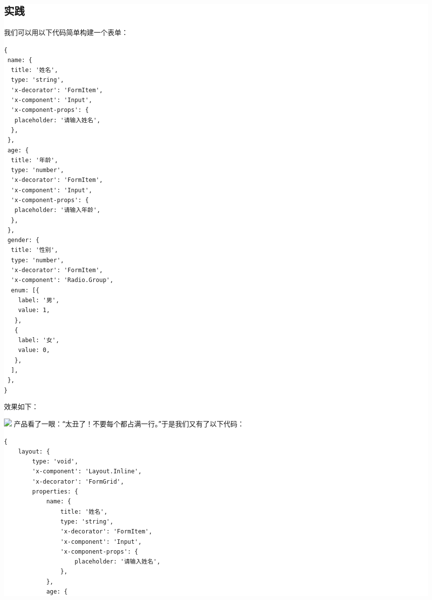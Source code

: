 ##  实践

我们可以用以下代码简单构建一个表单：

    
    
    {  
     name: {  
      title: '姓名',  
      type: 'string',  
      'x-decorator': 'FormItem',  
      'x-component': 'Input',  
      'x-component-props': {  
       placeholder: '请输入姓名',  
      },  
     },  
     age: {  
      title: '年龄',  
      type: 'number',  
      'x-decorator': 'FormItem',  
      'x-component': 'Input',  
      'x-component-props': {  
       placeholder: '请输入年龄',  
      },  
     },  
     gender: {  
      title: '性别',  
      type: 'number',  
      'x-decorator': 'FormItem',  
      'x-component': 'Radio.Group',  
      enum: [{  
        label: '男',  
        value: 1,  
       },  
       {  
        label: '女',  
        value: 0,  
       },  
      ],  
     },  
    }  
    

效果如下：

![](https://mmbiz.qpic.cn/sz_mmbiz_png/TpB2QHJbiaicGrggbfVEYVNuIwFG2SleOlVYB6vHg1hywo9LDcAPkibHAkFoAbOKuXcsXicEV4fHp5Iopv3f83gSibw/640?wx_fmt=png&from=appmsg)
产品看了一眼：“太丑了！不要每个都占满一行。”于是我们又有了以下代码：

    
    
    {  
        layout: {  
            type: 'void',  
            'x-component': 'Layout.Inline',  
            'x-decorator': 'FormGrid',  
            properties: {  
                name: {  
                    title: '姓名',  
                    type: 'string',  
                    'x-decorator': 'FormItem',  
                    'x-component': 'Input',  
                    'x-component-props': {  
                        placeholder: '请输入姓名',  
                    },  
                },  
                age: {  